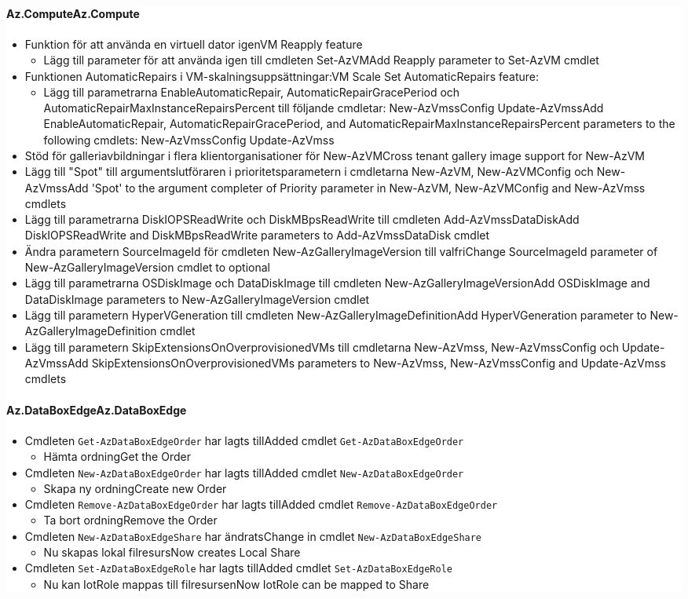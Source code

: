 #### <a name="azcompute"></a><span data-ttu-id="42f58-218">Az.Compute</span><span class="sxs-lookup"><span data-stu-id="42f58-218">Az.Compute</span></span>
* <span data-ttu-id="42f58-219">Funktion för att använda en virtuell dator igen</span><span class="sxs-lookup"><span data-stu-id="42f58-219">VM Reapply feature</span></span>
    - <span data-ttu-id="42f58-220">Lägg till parameter för att använda igen till cmdleten Set-AzVM</span><span class="sxs-lookup"><span data-stu-id="42f58-220">Add Reapply parameter to Set-AzVM cmdlet</span></span>
* <span data-ttu-id="42f58-221">Funktionen AutomaticRepairs i VM-skalningsuppsättningar:</span><span class="sxs-lookup"><span data-stu-id="42f58-221">VM Scale Set AutomaticRepairs feature:</span></span>
    - <span data-ttu-id="42f58-222">Lägg till parametrarna EnableAutomaticRepair, AutomaticRepairGracePeriod och AutomaticRepairMaxInstanceRepairsPercent till följande cmdletar:   New-AzVmssConfig   Update-AzVmss</span><span class="sxs-lookup"><span data-stu-id="42f58-222">Add EnableAutomaticRepair, AutomaticRepairGracePeriod, and AutomaticRepairMaxInstanceRepairsPercent parameters to the following cmdlets:   New-AzVmssConfig   Update-AzVmss</span></span>
* <span data-ttu-id="42f58-223">Stöd för galleriavbildningar i flera klientorganisationer för New-AzVM</span><span class="sxs-lookup"><span data-stu-id="42f58-223">Cross tenant gallery image support for New-AzVM</span></span>
* <span data-ttu-id="42f58-224">Lägg till "Spot" till argumentslutföraren i prioritetsparametern i cmdletarna New-AzVM, New-AzVMConfig och New-AzVmss</span><span class="sxs-lookup"><span data-stu-id="42f58-224">Add 'Spot' to the argument completer of Priority parameter in New-AzVM, New-AzVMConfig and New-AzVmss cmdlets</span></span>
* <span data-ttu-id="42f58-225">Lägg till parametrarna DiskIOPSReadWrite och DiskMBpsReadWrite till cmdleten Add-AzVmssDataDisk</span><span class="sxs-lookup"><span data-stu-id="42f58-225">Add DiskIOPSReadWrite and DiskMBpsReadWrite parameters to Add-AzVmssDataDisk cmdlet</span></span>
* <span data-ttu-id="42f58-226">Ändra parametern SourceImageId för cmdleten New-AzGalleryImageVersion till valfri</span><span class="sxs-lookup"><span data-stu-id="42f58-226">Change SourceImageId parameter of New-AzGalleryImageVersion cmdlet to optional</span></span>
* <span data-ttu-id="42f58-227">Lägg till parametrarna OSDiskImage och DataDiskImage till cmdleten New-AzGalleryImageVersion</span><span class="sxs-lookup"><span data-stu-id="42f58-227">Add OSDiskImage and DataDiskImage parameters to New-AzGalleryImageVersion cmdlet</span></span>
* <span data-ttu-id="42f58-228">Lägg till parametern HyperVGeneration till cmdleten New-AzGalleryImageDefinition</span><span class="sxs-lookup"><span data-stu-id="42f58-228">Add HyperVGeneration parameter to New-AzGalleryImageDefinition cmdlet</span></span>
* <span data-ttu-id="42f58-229">Lägg till parametern SkipExtensionsOnOverprovisionedVMs till cmdletarna New-AzVmss, New-AzVmssConfig och Update-AzVmss</span><span class="sxs-lookup"><span data-stu-id="42f58-229">Add SkipExtensionsOnOverprovisionedVMs parameters to New-AzVmss, New-AzVmssConfig and Update-AzVmss cmdlets</span></span>

#### <a name="azdataboxedge"></a><span data-ttu-id="42f58-230">Az.DataBoxEdge</span><span class="sxs-lookup"><span data-stu-id="42f58-230">Az.DataBoxEdge</span></span>
* <span data-ttu-id="42f58-231">Cmdleten `Get-AzDataBoxEdgeOrder` har lagts till</span><span class="sxs-lookup"><span data-stu-id="42f58-231">Added cmdlet `Get-AzDataBoxEdgeOrder`</span></span>
    - <span data-ttu-id="42f58-232">Hämta ordning</span><span class="sxs-lookup"><span data-stu-id="42f58-232">Get the Order</span></span>
* <span data-ttu-id="42f58-233">Cmdleten `New-AzDataBoxEdgeOrder` har lagts till</span><span class="sxs-lookup"><span data-stu-id="42f58-233">Added cmdlet `New-AzDataBoxEdgeOrder`</span></span>
    - <span data-ttu-id="42f58-234">Skapa ny ordning</span><span class="sxs-lookup"><span data-stu-id="42f58-234">Create new Order</span></span>
* <span data-ttu-id="42f58-235">Cmdleten `Remove-AzDataBoxEdgeOrder` har lagts till</span><span class="sxs-lookup"><span data-stu-id="42f58-235">Added cmdlet `Remove-AzDataBoxEdgeOrder`</span></span>
    - <span data-ttu-id="42f58-236">Ta bort ordning</span><span class="sxs-lookup"><span data-stu-id="42f58-236">Remove the Order</span></span>
* <span data-ttu-id="42f58-237">Cmdleten `New-AzDataBoxEdgeShare` har ändrats</span><span class="sxs-lookup"><span data-stu-id="42f58-237">Change in cmdlet `New-AzDataBoxEdgeShare`</span></span>
    - <span data-ttu-id="42f58-238">Nu skapas lokal filresurs</span><span class="sxs-lookup"><span data-stu-id="42f58-238">Now creates Local Share</span></span>
* <span data-ttu-id="42f58-239">Cmdleten `Set-AzDataBoxEdgeRole` har lagts till</span><span class="sxs-lookup"><span data-stu-id="42f58-239">Added cmdlet `Set-AzDataBoxEdgeRole`</span></span>
    - <span data-ttu-id="42f58-240">Nu kan IotRole mappas till filresursen</span><span class="sxs-lookup"><span data-stu-id="42f58-240">Now IotRole can be mapped to Share</span></span>
